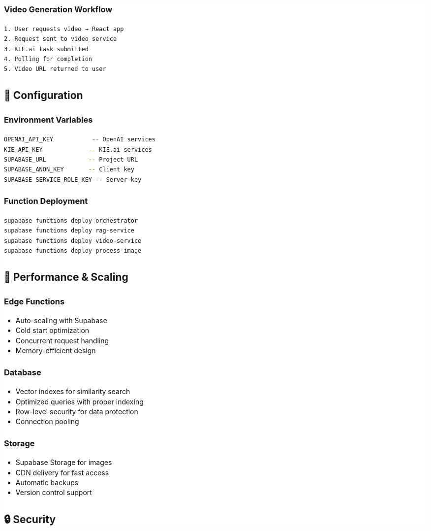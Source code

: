 ### Video Generation Workflow
```
1. User requests video → React app
2. Request sent to video service
3. KIE.ai task submitted
4. Polling for completion
5. Video URL returned to user
```

## 🔧 Configuration

### Environment Variables
```bash
OPENAI_API_KEY           -- OpenAI services
KIE_API_KEY             -- KIE.ai services
SUPABASE_URL            -- Project URL
SUPABASE_ANON_KEY       -- Client key
SUPABASE_SERVICE_ROLE_KEY -- Server key
```

### Function Deployment
```bash
supabase functions deploy orchestrator
supabase functions deploy rag-service
supabase functions deploy video-service
supabase functions deploy process-image
```

## 🚀 Performance & Scaling

### Edge Functions
- Auto-scaling with Supabase
- Cold start optimization
- Concurrent request handling
- Memory-efficient design

### Database
- Vector indexes for similarity search
- Optimized queries with proper indexing
- Row-level security for data protection
- Connection pooling

### Storage
- Supabase Storage for images
- CDN delivery for fast access
- Automatic backups
- Version control support

## 🔒 Security

